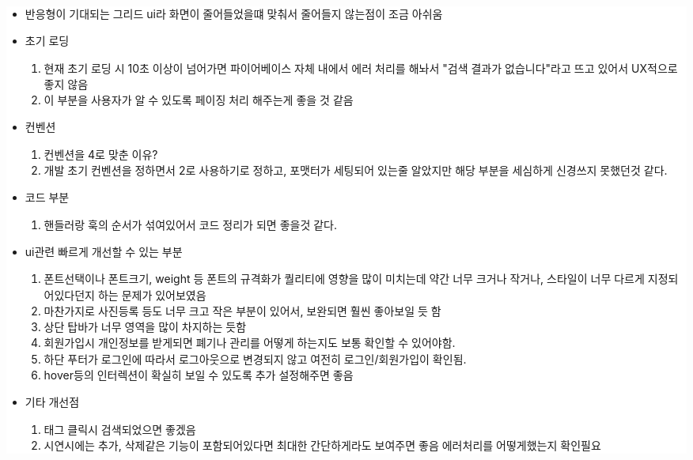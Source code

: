 - 반응형이 기대되는 그리드 ui라 화면이 줄어들었을떄 맞춰서 줄어들지 않는점이 조금 아쉬움

- 초기 로딩
    <ol>
        <li>현재 초기 로딩 시 10초 이상이 넘어가면 파이어베이스 자체 내에서 에러 처리를 해놔서 "검색 결과가 없습니다"라고 뜨고 있어서 UX적으로 좋지 않음<br>
        <li>이 부분을 사용자가 알 수 있도록 페이징 처리 해주는게 좋을 것 같음</li>
    </ol>

- 컨벤션
    <ol>
        <li>컨벤션을 4로 맞춘 이유?</li>
        <li>개발 초기 컨벤션을 정하면서 2로 사용하기로 정하고, 포맷터가 세팅되어 있는줄 알았지만 해당 부분을 세심하게 신경쓰지 못했던것 같다.</li>
    </ol>

- 코드 부분
    <ol>
        <li>핸들러랑 훅의 순서가 섞여있어서 코드 정리가 되면 좋을것 같다.</li>
    </ol>

- ui관련 빠르게 개선할 수 있는 부분
	<ol>
		<li>폰트선택이나 폰트크기, weight 등 폰트의 규격화가 퀄리티에 영향을 많이 미치는데 약간 너무 크거나 작거나, 스타일이 너무 다르게 지정되어있다던지 하는 문제가 있어보였음</li>
		<li>마찬가지로 사진등록 등도 너무 크고 작은 부분이 있어서, 보완되면 훨씬 좋아보일 듯 함</li>
		<li>상단 탑바가 너무 영역을 많이 차지하는 듯함</li>
		<li>회원가입시 개인정보를 받게되면 폐기나 관리를 어떻게 하는지도 보통 확인할 수 있어야함. </li>
		<li>하단 푸터가 로그인에 따라서 로그아웃으로 변경되지 않고 여전히 로그인/회원가입이 확인됨.</li>
		<li>hover등의 인터렉션이 확실히 보일 수 있도록 추가 설정해주면 좋음</li>
	</ol>

- 기타 개선점
	<ol>
		<li>태그 클릭시 검색되었으면 좋겠음</li>
		<li>시연시에는 추가, 삭제같은 기능이 포함되어있다면 최대한 간단하게라도 보여주면 좋음 에러처리를 어떻게했는지 확인필요</li>
	</ol>
